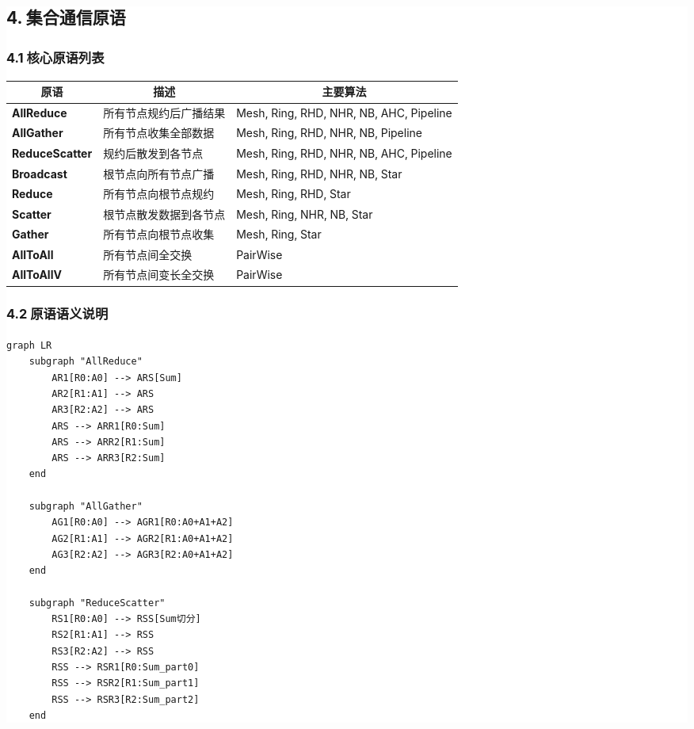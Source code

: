 ## 4. 集合通信原语

### 4.1 核心原语列表

| 原语 | 描述 | 主要算法 |
|------|------|---------|
| **AllReduce** | 所有节点规约后广播结果 | Mesh, Ring, RHD, NHR, NB, AHC, Pipeline |
| **AllGather** | 所有节点收集全部数据 | Mesh, Ring, RHD, NHR, NB, Pipeline |
| **ReduceScatter** | 规约后散发到各节点 | Mesh, Ring, RHD, NHR, NB, AHC, Pipeline |
| **Broadcast** | 根节点向所有节点广播 | Mesh, Ring, RHD, NHR, NB, Star |
| **Reduce** | 所有节点向根节点规约 | Mesh, Ring, RHD, Star |
| **Scatter** | 根节点散发数据到各节点 | Mesh, Ring, NHR, NB, Star |
| **Gather** | 所有节点向根节点收集 | Mesh, Ring, Star |
| **AllToAll** | 所有节点间全交换 | PairWise |
| **AllToAllV** | 所有节点间变长全交换 | PairWise |

### 4.2 原语语义说明

```mermaid
graph LR
    subgraph "AllReduce"
        AR1[R0:A0] --> ARS[Sum]
        AR2[R1:A1] --> ARS
        AR3[R2:A2] --> ARS
        ARS --> ARR1[R0:Sum]
        ARS --> ARR2[R1:Sum]
        ARS --> ARR3[R2:Sum]
    end
    
    subgraph "AllGather"
        AG1[R0:A0] --> AGR1[R0:A0+A1+A2]
        AG2[R1:A1] --> AGR2[R1:A0+A1+A2]
        AG3[R2:A2] --> AGR3[R2:A0+A1+A2]
    end
    
    subgraph "ReduceScatter"
        RS1[R0:A0] --> RSS[Sum切分]
        RS2[R1:A1] --> RSS
        RS3[R2:A2] --> RSS
        RSS --> RSR1[R0:Sum_part0]
        RSS --> RSR2[R1:Sum_part1]
        RSS --> RSR3[R2:Sum_part2]
    end
```
